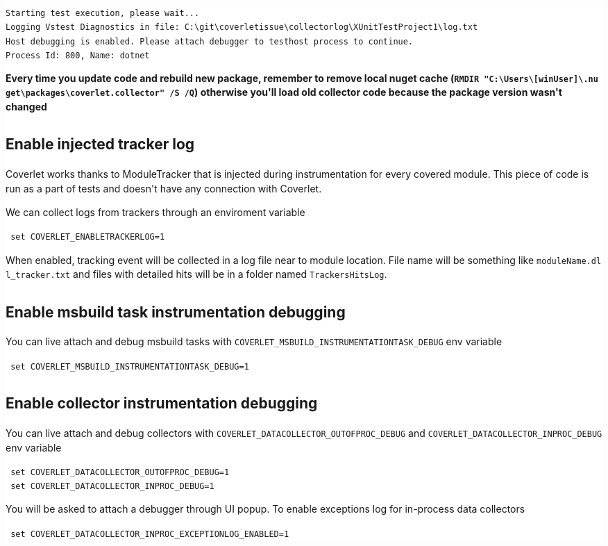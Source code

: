 ```text
Starting test execution, please wait...
Logging Vstest Diagnostics in file: C:\git\coverletissue\collectorlog\XUnitTestProject1\log.txt
Host debugging is enabled. Please attach debugger to testhost process to continue.
Process Id: 800, Name: dotnet
```

**Every time you update code and rebuild new package, remember to remove local nuget cache (`RMDIR "C:\Users\[winUser]\.nuget\packages\coverlet.collector" /S /Q`) otherwise you'll load old collector code because the package version wasn't changed**

## Enable injected tracker log

Coverlet works thanks to ModuleTracker that is injected during instrumentation for every covered module. This piece of code is run as a part of tests and doesn't have any connection with Coverlet.

We can collect logs from trackers through an enviroment variable

```shell
 set COVERLET_ENABLETRACKERLOG=1
```

When enabled, tracking event will be collected in a log file near to module location. File name will be something like `moduleName.dll_tracker.txt` and files with detailed hits will be in a folder named `TrackersHitsLog`.

## Enable msbuild task instrumentation debugging

You can live attach and debug msbuild tasks with `COVERLET_MSBUILD_INSTRUMENTATIONTASK_DEBUG` env variable

```shell
 set COVERLET_MSBUILD_INSTRUMENTATIONTASK_DEBUG=1
```

## Enable collector instrumentation debugging

You can live attach and debug collectors with `COVERLET_DATACOLLECTOR_OUTOFPROC_DEBUG` and `COVERLET_DATACOLLECTOR_INPROC_DEBUG` env variable

```shell
 set COVERLET_DATACOLLECTOR_OUTOFPROC_DEBUG=1
 set COVERLET_DATACOLLECTOR_INPROC_DEBUG=1
```

You will be asked to attach a debugger through UI popup.
To enable exceptions log for in-process data collectors

```shell
 set COVERLET_DATACOLLECTOR_INPROC_EXCEPTIONLOG_ENABLED=1
```
